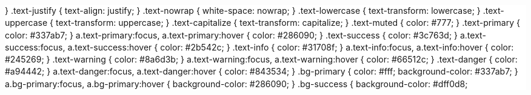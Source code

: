 }
.text-justify {
	text-align: justify;
}
.text-nowrap {
	white-space: nowrap;
}
.text-lowercase {
	text-transform: lowercase;
}
.text-uppercase {
	text-transform: uppercase;
}
.text-capitalize {
	text-transform: capitalize;
}
.text-muted {
	color: #777;
}
.text-primary {
	color: #337ab7;
}
a.text-primary:focus,
a.text-primary:hover {
	color: #286090;
}
.text-success {
	color: #3c763d;
}
a.text-success:focus,
a.text-success:hover {
	color: #2b542c;
}
.text-info {
	color: #31708f;
}
a.text-info:focus,
a.text-info:hover {
	color: #245269;
}
.text-warning {
	color: #8a6d3b;
}
a.text-warning:focus,
a.text-warning:hover {
	color: #66512c;
}
.text-danger {
	color: #a94442;
}
a.text-danger:focus,
a.text-danger:hover {
	color: #843534;
}
.bg-primary {
	color: #fff;
	background-color: #337ab7;
}
a.bg-primary:focus,
a.bg-primary:hover {
	background-color: #286090;
}
.bg-success {
	background-color: #dff0d8;